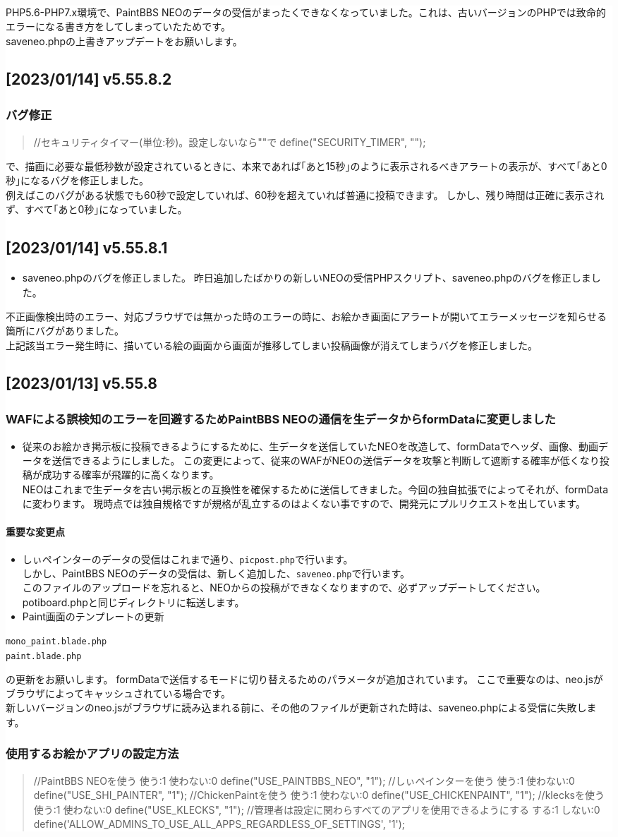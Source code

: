 PHP5.6-PHP7.x環境で、PaintBBS NEOのデータの受信がまったくできなくなっていました。これは、古いバージョンのPHPでは致命的エラーになる書き方をしてしまっていたためです。  
saveneo.phpの上書きアップデートをお願いします。

## [2023/01/14] v5.55.8.2

### バグ修正

> //セキュリティタイマー(単位:秒)。設定しないなら""で
> define("SECURITY_TIMER", "");
> 
で、描画に必要な最低秒数が設定されているときに、本来であれば｢あと15秒｣のように表示されるべきアラートの表示が、すべて｢あと0秒｣になるバグを修正しました。  
例えばこのバグがある状態でも60秒で設定していれば、60秒を超えていれば普通に投稿できます。
しかし、残り時間は正確に表示されず、すべて｢あと0秒｣になっていました。

## [2023/01/14] v5.55.8.1
- saveneo.phpのバグを修正しました。
昨日追加したばかりの新しいNEOの受信PHPスクリプト、saveneo.phpのバグを修正しました。  

不正画像検出時のエラー、対応ブラウザでは無かった時のエラーの時に、お絵かき画面にアラートが開いてエラーメッセージを知らせる箇所にバグがありました。  
上記該当エラー発生時に、描いている絵の画面から画面が推移してしまい投稿画像が消えてしまうバグを修正しました。  

## [2023/01/13] v5.55.8

### WAFによる誤検知のエラーを回避するためPaintBBS NEOの通信を生データからformDataに変更しました
- 従来のお絵かき掲示板に投稿できるようにするために、生データを送信していたNEOを改造して、formDataでヘッダ、画像、動画データを送信できるようにしました。
この変更によって、従来のWAFがNEOの送信データを攻撃と判断して遮断する確率が低くなり投稿が成功する確率が飛躍的に高くなります。  
NEOはこれまで生データを古い掲示板との互換性を確保するために送信してきました。今回の独自拡張でによってそれが、formDataに変わります。
現時点では独自規格ですが規格が乱立するのはよくない事ですので、開発元にプルリクエストを出しています。  

#### 重要な変更点

- しぃペインターのデータの受信はこれまで通り、`picpost.php`で行います。  
しかし、PaintBBS NEOのデータの受信は、新しく追加した、`saveneo.php`で行います。  
このファイルのアップロードを忘れると、NEOからの投稿ができなくなりますので、必ずアップデートしてください。  
potiboard.phpと同じディレクトリに転送します。
- Paint画面のテンプレートの更新
```
mono_paint.blade.php  
paint.blade.php  

```
の更新をお願いします。
formDataで送信するモードに切り替えるためのパラメータが追加されています。
ここで重要なのは、neo.jsがブラウザによってキャッシュされている場合です。  
新しいバージョンのneo.jsがブラウザに読み込まれる前に、その他のファイルが更新された時は、saveneo.phpによる受信に失敗します。

### 使用するお絵かアプリの設定方法

> //PaintBBS NEOを使う 使う:1 使わない:0 
> define("USE_PAINTBBS_NEO", "1");
> //しぃペインターを使う 使う:1 使わない:0 
> define("USE_SHI_PAINTER", "1");
> //ChickenPaintを使う 使う:1 使わない:0 
> define("USE_CHICKENPAINT", "1");
> //klecksを使う 使う:1 使わない:0 
> define("USE_KLECKS", "1");
> //管理者は設定に関わらすべてのアプリを使用できるようにする する:1 しない:0
> define('ALLOW_ADMINS_TO_USE_ALL_APPS_REGARDLESS_OF_SETTINGS', '1');
> 
